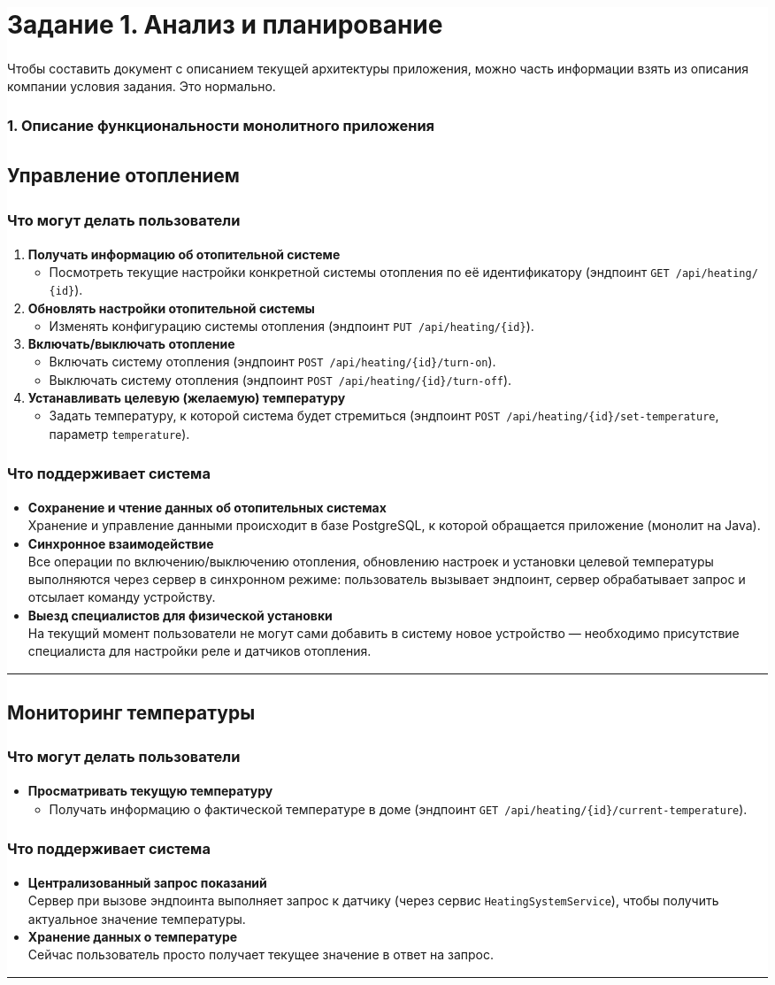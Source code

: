 # Задание 1. Анализ и планирование

Чтобы составить документ с описанием текущей архитектуры приложения, можно часть информации взять из описания компании условия задания. Это нормально.

### 1. Описание функциональности монолитного приложения


## Управление отоплением

### Что могут делать пользователи

1. **Получать информацию об отопительной системе**
    - Посмотреть текущие настройки конкретной системы отопления по её идентификатору (эндпоинт `GET /api/heating/{id}`).
2. **Обновлять настройки отопительной системы**
    - Изменять конфигурацию системы отопления (эндпоинт `PUT /api/heating/{id}`).
3. **Включать/выключать отопление**
    - Включать систему отопления (эндпоинт `POST /api/heating/{id}/turn-on`).
    - Выключать систему отопления (эндпоинт `POST /api/heating/{id}/turn-off`).
4. **Устанавливать целевую (желаемую) температуру**
    - Задать температуру, к которой система будет стремиться (эндпоинт `POST /api/heating/{id}/set-temperature`, параметр `temperature`).

### Что поддерживает система

- **Сохранение и чтение данных об отопительных системах**  
  Хранение и управление данными происходит в базе PostgreSQL, к которой обращается приложение (монолит на Java).
- **Синхронное взаимодействие**  
  Все операции по включению/выключению отопления, обновлению настроек и установки целевой температуры выполняются через сервер в синхронном режиме: пользователь вызывает эндпоинт, сервер обрабатывает запрос и отсылает команду устройству.
- **Выезд специалистов для физической установки**  
  На текущий момент пользователи не могут сами добавить в систему новое устройство — необходимо присутствие специалиста для настройки реле и датчиков отопления.

---

## Мониторинг температуры

### Что могут делать пользователи

- **Просматривать текущую температуру**
    - Получать информацию о фактической температуре в доме (эндпоинт `GET /api/heating/{id}/current-temperature`).

### Что поддерживает система

- **Централизованный запрос показаний**  
  Сервер при вызове эндпоинта выполняет запрос к датчику (через сервис `HeatingSystemService`), чтобы получить актуальное значение температуры.
- **Хранение данных о температуре**  
  Сейчас пользователь просто получает текущее значение в ответ на запрос.

---